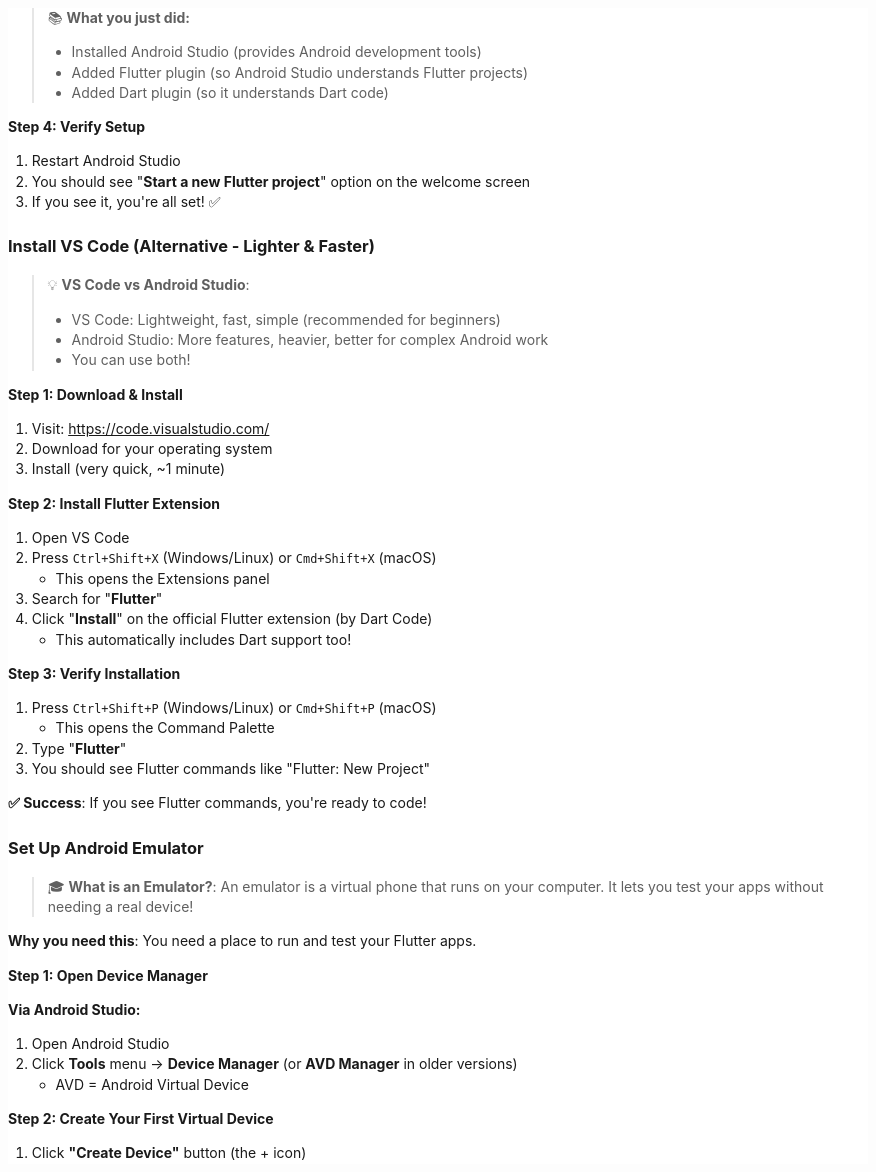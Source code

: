 > 📚 **What you just did:**
> - Installed Android Studio (provides Android development tools)
> - Added Flutter plugin (so Android Studio understands Flutter projects)
> - Added Dart plugin (so it understands Dart code)

**Step 4: Verify Setup**
1. Restart Android Studio
2. You should see "**Start a new Flutter project**" option on the welcome screen
3. If you see it, you're all set! ✅

### Install VS Code (Alternative - Lighter & Faster)

> 💡 **VS Code vs Android Studio**: 
> - VS Code: Lightweight, fast, simple (recommended for beginners)
> - Android Studio: More features, heavier, better for complex Android work
> - You can use both!

**Step 1: Download & Install**
1. Visit: https://code.visualstudio.com/
2. Download for your operating system
3. Install (very quick, ~1 minute)

**Step 2: Install Flutter Extension**
1. Open VS Code
2. Press `Ctrl+Shift+X` (Windows/Linux) or `Cmd+Shift+X` (macOS)
   - This opens the Extensions panel
3. Search for "**Flutter**"
4. Click "**Install**" on the official Flutter extension (by Dart Code)
   - This automatically includes Dart support too!

**Step 3: Verify Installation**
1. Press `Ctrl+Shift+P` (Windows/Linux) or `Cmd+Shift+P` (macOS)
   - This opens the Command Palette
2. Type "**Flutter**"
3. You should see Flutter commands like "Flutter: New Project"

**✅ Success**: If you see Flutter commands, you're ready to code!

### Set Up Android Emulator

> 🎓 **What is an Emulator?**: An emulator is a virtual phone that runs on your computer. It lets you test your apps without needing a real device!

**Why you need this**: You need a place to run and test your Flutter apps.

**Step 1: Open Device Manager**

**Via Android Studio:**
1. Open Android Studio
2. Click **Tools** menu → **Device Manager** (or **AVD Manager** in older versions)
   - AVD = Android Virtual Device

**Step 2: Create Your First Virtual Device**

1. Click **"Create Device"** button (the + icon)

